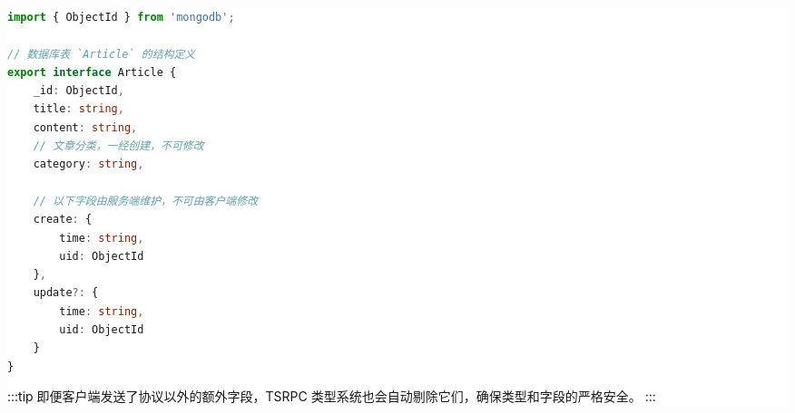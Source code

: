   </TabItem>

  <TabItem value="item">

```ts title="Article.ts"
import { ObjectId } from 'mongodb';

// 数据库表 `Article` 的结构定义
export interface Article {
    _id: ObjectId,
    title: string,
    content: string,
    // 文章分类，一经创建，不可修改
    category: string,

    // 以下字段由服务端维护，不可由客户端修改
    create: {
        time: string,
        uid: ObjectId
    },
    update?: {
        time: string,
        uid: ObjectId
    }
}
```

  </TabItem>
</Tabs>

:::tip
即便客户端发送了协议以外的额外字段，TSRPC 类型系统也会自动剔除它们，确保类型和字段的严格安全。
:::